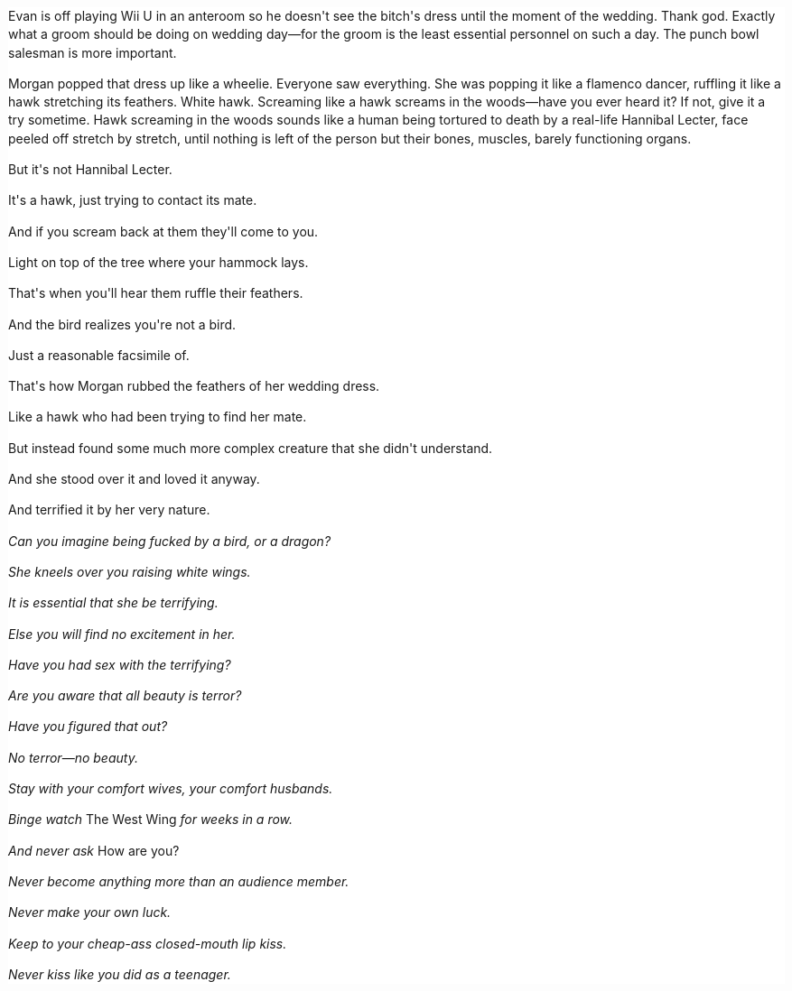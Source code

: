 Evan is off playing Wii U in an anteroom so he doesn't see the bitch's dress until the moment of the wedding. Thank god. Exactly what a groom should be doing on wedding day—for the groom is the least essential personnel on such a day. The punch bowl salesman is more important.

Morgan popped that dress up like a wheelie. Everyone saw everything. She was popping it like a flamenco dancer, ruffling it like a hawk stretching its feathers. White hawk. Screaming like a hawk screams in the woods—have you ever heard it? If not, give it a try sometime. Hawk screaming in the woods sounds like a human being tortured to death by a real-life Hannibal Lecter, face peeled off stretch by stretch, until nothing is left of the person but their bones, muscles, barely functioning organs.

But it's not Hannibal Lecter.

It's a hawk, just trying to contact its mate.

And if you scream back at them they'll come to you.

Light on top of the tree where your hammock lays.

That's when you'll hear them ruffle their feathers.

And the bird realizes you're not a bird.

Just a reasonable facsimile of.

That's how Morgan rubbed the feathers of her wedding dress.

Like a hawk who had been trying to find her mate.

But instead found some much more complex creature that she didn't understand.

And she stood over it and loved it anyway.

And terrified it by her very nature.

*Can you imagine being fucked by a bird, or a dragon?*

*She kneels over you raising white wings.*

*It is essential that she be terrifying.*

*Else you will find no excitement in her.*

*Have you had sex with the terrifying?*

*Are you aware that all beauty is terror?*

*Have you figured that out?*

*No terror*—*no beauty.*

*Stay with your comfort wives, your comfort husbands.*

*Binge watch* The West Wing *for weeks in a row.*

*And never ask* How are you?

*Never become anything more than an audience member.*

*Never make your own luck.*

*Keep to your cheap-ass closed-mouth lip kiss.*

*Never kiss like you did as a teenager.*
